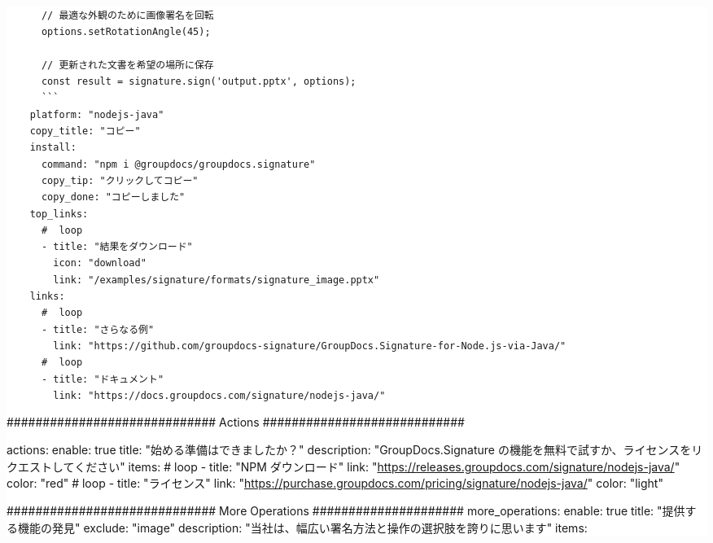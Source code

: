           // 最適な外観のために画像署名を回転
          options.setRotationAngle(45);

          // 更新された文書を希望の場所に保存
          const result = signature.sign('output.pptx', options);
          ```
        platform: "nodejs-java"
        copy_title: "コピー"
        install:
          command: "npm i @groupdocs/groupdocs.signature"
          copy_tip: "クリックしてコピー"
          copy_done: "コピーしました"
        top_links:
          #  loop
          - title: "結果をダウンロード"
            icon: "download"
            link: "/examples/signature/formats/signature_image.pptx"
        links:
          #  loop
          - title: "さらなる例"
            link: "https://github.com/groupdocs-signature/GroupDocs.Signature-for-Node.js-via-Java/"
          #  loop
          - title: "ドキュメント"
            link: "https://docs.groupdocs.com/signature/nodejs-java/"
            

            


############################# Actions ############################

actions:
  enable: true
  title: "始める準備はできましたか？"
  description: "GroupDocs.Signature の機能を無料で試すか、ライセンスをリクエストしてください"
  items:
    #  loop
    - title: "NPM ダウンロード"
      link: "https://releases.groupdocs.com/signature/nodejs-java/"
      color: "red"
        #  loop
    - title: "ライセンス"
      link: "https://purchase.groupdocs.com/pricing/signature/nodejs-java/"
      color: "light"


############################# More Operations #####################
more_operations:
    enable: true
    title: "提供する機能の発見"
    exclude: "image"
    description: "当社は、幅広い署名方法と操作の選択肢を誇りに思います"
    items: 
          